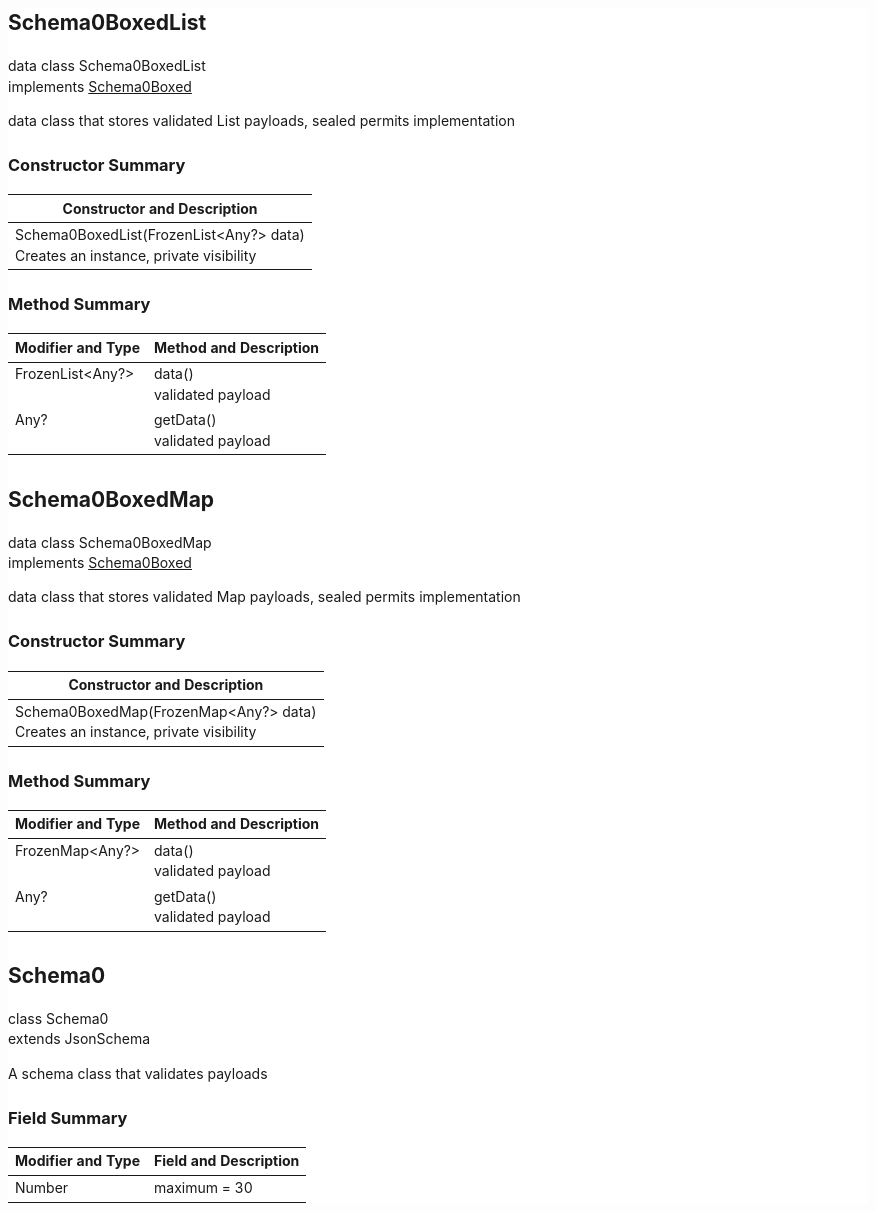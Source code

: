 ## Schema0BoxedList
data class Schema0BoxedList<br>
implements [Schema0Boxed](#schema0boxed)

data class that stores validated List payloads, sealed permits implementation

### Constructor Summary
| Constructor and Description |
| --------------------------- |
| Schema0BoxedList(FrozenList<Any?> data)<br>Creates an instance, private visibility |

### Method Summary
| Modifier and Type | Method and Description |
| ----------------- | ---------------------- |
| FrozenList<Any?> | data()<br>validated payload |
| Any? | getData()<br>validated payload |

## Schema0BoxedMap
data class Schema0BoxedMap<br>
implements [Schema0Boxed](#schema0boxed)

data class that stores validated Map payloads, sealed permits implementation

### Constructor Summary
| Constructor and Description |
| --------------------------- |
| Schema0BoxedMap(FrozenMap<Any?> data)<br>Creates an instance, private visibility |

### Method Summary
| Modifier and Type | Method and Description |
| ----------------- | ---------------------- |
| FrozenMap<Any?> | data()<br>validated payload |
| Any? | getData()<br>validated payload |

## Schema0
class Schema0<br>
extends JsonSchema

A schema class that validates payloads

### Field Summary
| Modifier and Type | Field and Description |
| ----------------- | ---------------------- |
| Number | maximum = 30 |
